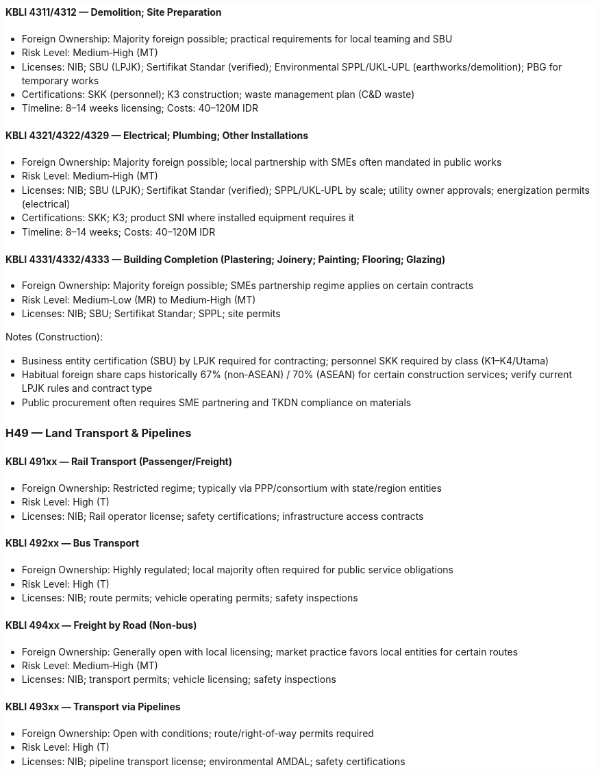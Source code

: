 #### KBLI 4311/4312 — Demolition; Site Preparation
- Foreign Ownership: Majority foreign possible; practical requirements for local teaming and SBU
- Risk Level: Medium‑High (MT)
- Licenses: NIB; SBU (LPJK); Sertifikat Standar (verified); Environmental SPPL/UKL‑UPL (earthworks/demolition); PBG for temporary works
- Certifications: SKK (personnel); K3 construction; waste management plan (C&D waste)
- Timeline: 8–14 weeks licensing; Costs: 40–120M IDR

#### KBLI 4321/4322/4329 — Electrical; Plumbing; Other Installations
- Foreign Ownership: Majority foreign possible; local partnership with SMEs often mandated in public works
- Risk Level: Medium‑High (MT)
- Licenses: NIB; SBU (LPJK); Sertifikat Standar (verified); SPPL/UKL‑UPL by scale; utility owner approvals; energization permits (electrical)
- Certifications: SKK; K3; product SNI where installed equipment requires it
- Timeline: 8–14 weeks; Costs: 40–120M IDR

#### KBLI 4331/4332/4333 — Building Completion (Plastering; Joinery; Painting; Flooring; Glazing)
- Foreign Ownership: Majority foreign possible; SMEs partnership regime applies on certain contracts
- Risk Level: Medium‑Low (MR) to Medium‑High (MT)
- Licenses: NIB; SBU; Sertifikat Standar; SPPL; site permits

Notes (Construction):
- Business entity certification (SBU) by LPJK required for contracting; personnel SKK required by class (K1–K4/Utama)
- Habitual foreign share caps historically 67% (non‑ASEAN) / 70% (ASEAN) for certain construction services; verify current LPJK rules and contract type
- Public procurement often requires SME partnering and TKDN compliance on materials

### H49 — Land Transport & Pipelines

#### KBLI 491xx — Rail Transport (Passenger/Freight)
- Foreign Ownership: Restricted regime; typically via PPP/consortium with state/region entities
- Risk Level: High (T)
- Licenses: NIB; Rail operator license; safety certifications; infrastructure access contracts

#### KBLI 492xx — Bus Transport
- Foreign Ownership: Highly regulated; local majority often required for public service obligations
- Risk Level: High (T)
- Licenses: NIB; route permits; vehicle operating permits; safety inspections

#### KBLI 494xx — Freight by Road (Non‑bus)
- Foreign Ownership: Generally open with local licensing; market practice favors local entities for certain routes
- Risk Level: Medium‑High (MT)
- Licenses: NIB; transport permits; vehicle licensing; safety inspections

#### KBLI 493xx — Transport via Pipelines
- Foreign Ownership: Open with conditions; route/right‑of‑way permits required
- Risk Level: High (T)
- Licenses: NIB; pipeline transport license; environmental AMDAL; safety certifications
